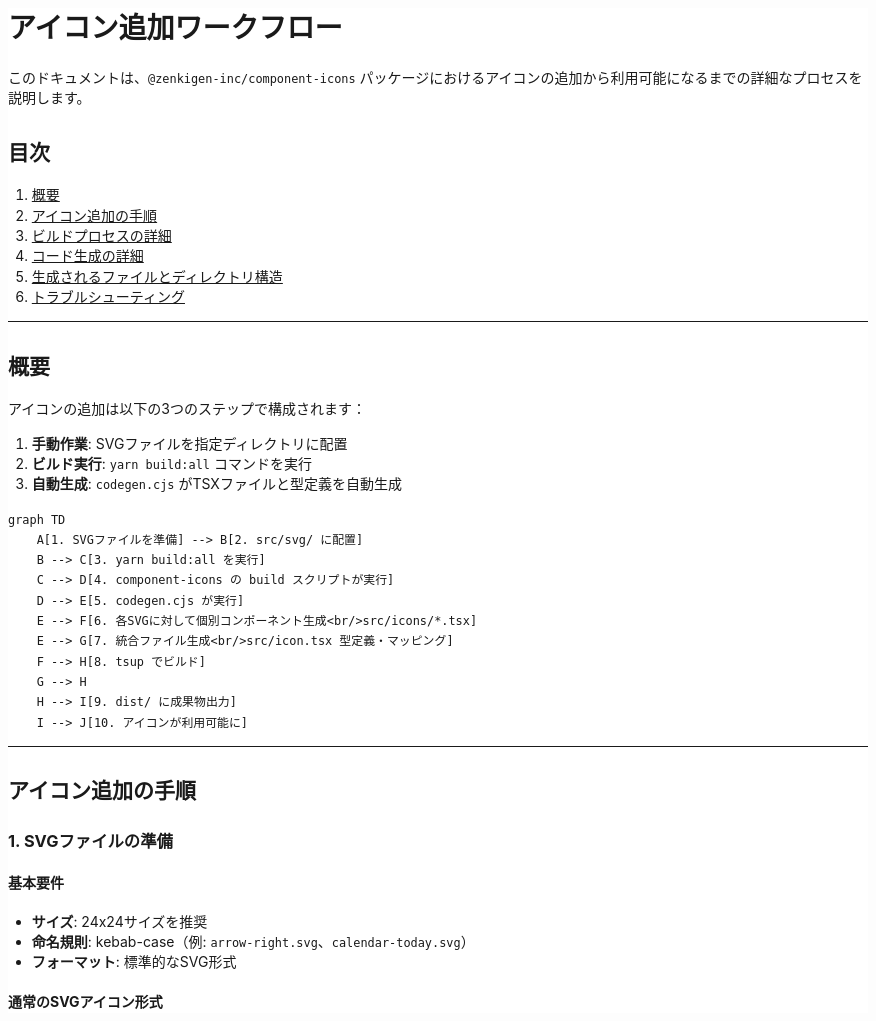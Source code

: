 # アイコン追加ワークフロー

このドキュメントは、`@zenkigen-inc/component-icons` パッケージにおけるアイコンの追加から利用可能になるまでの詳細なプロセスを説明します。

## 目次

1. [概要](#概要)
2. [アイコン追加の手順](#アイコン追加の手順)
3. [ビルドプロセスの詳細](#ビルドプロセスの詳細)
4. [コード生成の詳細](#コード生成の詳細)
5. [生成されるファイルとディレクトリ構造](#生成されるファイルとディレクトリ構造)
6. [トラブルシューティング](#トラブルシューティング)

---

## 概要

アイコンの追加は以下の3つのステップで構成されます：

1. **手動作業**: SVGファイルを指定ディレクトリに配置
2. **ビルド実行**: `yarn build:all` コマンドを実行
3. **自動生成**: `codegen.cjs` がTSXファイルと型定義を自動生成

```mermaid
graph TD
    A[1. SVGファイルを準備] --> B[2. src/svg/ に配置]
    B --> C[3. yarn build:all を実行]
    C --> D[4. component-icons の build スクリプトが実行]
    D --> E[5. codegen.cjs が実行]
    E --> F[6. 各SVGに対して個別コンポーネント生成<br/>src/icons/*.tsx]
    E --> G[7. 統合ファイル生成<br/>src/icon.tsx 型定義・マッピング]
    F --> H[8. tsup でビルド]
    G --> H
    H --> I[9. dist/ に成果物出力]
    I --> J[10. アイコンが利用可能に]
```

---

## アイコン追加の手順

### 1. SVGファイルの準備

#### 基本要件

- **サイズ**: 24x24サイズを推奨
- **命名規則**: kebab-case（例: `arrow-right.svg`、`calendar-today.svg`）
- **フォーマット**: 標準的なSVG形式

#### 通常のSVGアイコン形式
